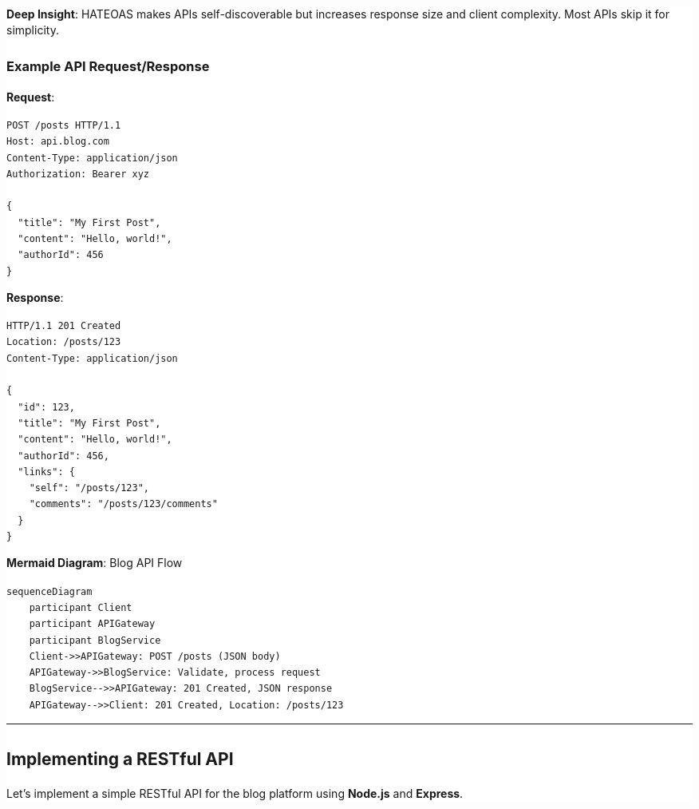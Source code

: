 **Deep Insight**: HATEOAS makes APIs self-discoverable but increases response size and client complexity. Most APIs skip it for simplicity.

### Example API Request/Response
**Request**:
```http
POST /posts HTTP/1.1
Host: api.blog.com
Content-Type: application/json
Authorization: Bearer xyz

{
  "title": "My First Post",
  "content": "Hello, world!",
  "authorId": 456
}
```

**Response**:
```http
HTTP/1.1 201 Created
Location: /posts/123
Content-Type: application/json

{
  "id": 123,
  "title": "My First Post",
  "content": "Hello, world!",
  "authorId": 456,
  "links": {
    "self": "/posts/123",
    "comments": "/posts/123/comments"
  }
}
```

**Mermaid Diagram**: Blog API Flow
```mermaid
sequenceDiagram
    participant Client
    participant APIGateway
    participant BlogService
    Client->>APIGateway: POST /posts (JSON body)
    APIGateway->>BlogService: Validate, process request
    BlogService-->>APIGateway: 201 Created, JSON response
    APIGateway-->>Client: 201 Created, Location: /posts/123
```

---

## Implementing a RESTful API

Let’s implement a simple RESTful API for the blog platform using **Node.js** and **Express**.
